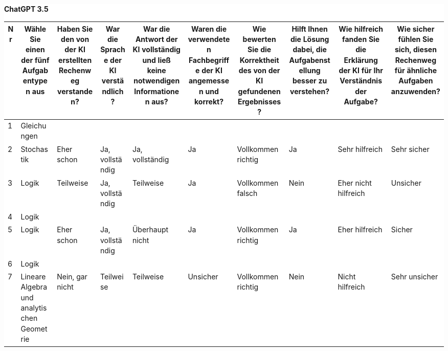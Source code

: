 **ChatGPT 3.5**

| Nr | Wähle Sie einen der fünf Aufgabentypen aus | Haben Sie den von der KI erstellten Rechenweg verstanden? | War die Sprache der KI verständlich? | War die Antwort der KI vollständig und ließ keine notwendigen Informationen aus?| Waren die verwendeten Fachbegriffe der KI angemessen und korrekt? | Wie bewerten Sie die Korrektheit des von der KI gefundenen Ergebnisses? | Hilft Ihnen die Lösung dabei, die Aufgabenstellung besser zu verstehen? | Wie hilfreich fanden Sie die Erklärung der KI für Ihr Verständnis der Aufgabe? | Wie sicher fühlen Sie sich, diesen Rechenweg für ähnliche Aufgaben anzuwenden? |
|-------------|------------------------------------------|-----------------------------------------------------------|------------------------------------------------|--------------------------------------------------------------------------------------------|---------------------------------------------------------------|------------------------------------------------------------------|------------------------------------------------------------------------|--------------------------------------------------------------------------|---------------------------------------------------------------------------|
| 1           | Gleichungen                              |                                                           |                                                |                                                                                            |                                                               |                                                                  |                                                                        |                                                                          |                                                                           |
| 2           | Stochastik                               | Eher schon                                                | Ja, vollständig                               | Ja, vollständig                                                                            | Ja                                                           | Vollkommen richtig                                                  | Ja                                                                    | Sehr hilfreich                                                          | Sehr sicher                                                              |
| 3           | Logik                                    | Teilweise                                                 | Ja, vollständig                               | Teilweise                                                                                  | Ja                                                           | Vollkommen falsch                                                     | Nein                                                                   | Eher nicht hilfreich                                                    | Unsicher                                                                 |
| 4           | Logik                                    |                                                           |                                                |                                                                                            |                                                               |                                                                  |                                                                        |                                                                          |                                                                           |
| 5           | Logik                                    | Eher schon                                                | Ja, vollständig                               | Überhaupt nicht                                                                            | Ja                                                           | Vollkommen richtig                                                  | Ja                                                                    | Eher hilfreich                                                          | Sicher                                                                   |
| 6           | Logik                                    |                                                           |                                                |                                                                                            |                                                  |                                                                  |                                                                        |                                                                          |                                                                           |
| 7           | Lineare Algebra und analytischen Geometrie | Nein, gar nicht                                          | Teilweise                                     | Teilweise                                                                                  | Unsicher                                                     | Vollkommen richtig                                                  | Nein                                                                   | Nicht hilfreich                                                         | Sehr unsicher                                                            |